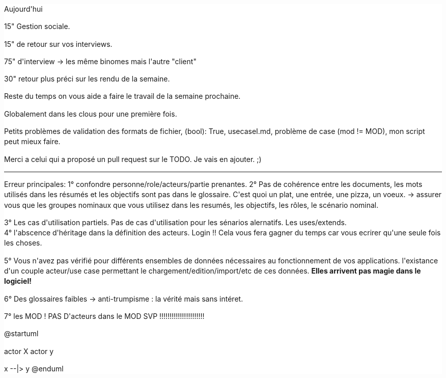 
Aujourd'hui

15" Gestion sociale.

15" de retour sur vos interviews.

75" d'interview -> les même binomes mais l'autre "client"

30" retour plus préci sur les rendu de la semaine. 

Reste du temps on vous aide a faire le travail de la semaine prochaine. 




 Globalement dans les clous pour une première fois.


Petits problèmes de validation des formats de fichier, (bool): True, usecaseI.md, problème de case (mod != MOD), mon script peut mieux faire.

 
Merci a celui qui a proposé un pull request sur le TODO.  Je vais en ajouter. ;)

------

Erreur principales:
1° confondre personne/role/acteurs/partie prenantes.
2° Pas de cohérence entre les documents, les mots utilisés dans les résumés et les objectifs sont pas dans le glossaire.
 C'est quoi un plat, une entrée, une pizza, un voeux.
 -> assurer vous que les groupes nominaux que vous utilisez dans les resumés, les objectifs, les rôles, le scénario nominal. 

3° Les cas d'utilisation partiels. Pas de cas d'utilisation pour les sénarios alernatifs.
    Les uses/extends.  
4° l'abscence d'héritage dans la définition des acteurs.  Login !!
Cela vous fera gagner du temps car vous ecrirer qu'une seule fois les choses.

5° Vous n'avez pas vérifié pour différents ensembles de données nécessaires au fonctionnement de vos applications.
    l'existance d'un couple acteur/use case permettant le chargement/edition/import/etc de ces données.
     **Elles arrivent pas magie dans le logiciel!**

6° Des glossaires faibles -> anti-trumpisme : la vérité mais sans intéret.

7° les MOD ! 
PAS D'acteurs dans le MOD SVP !!!!!!!!!!!!!!!!!!!!!!

@startuml

actor X
actor y

x --|> y 
@enduml






